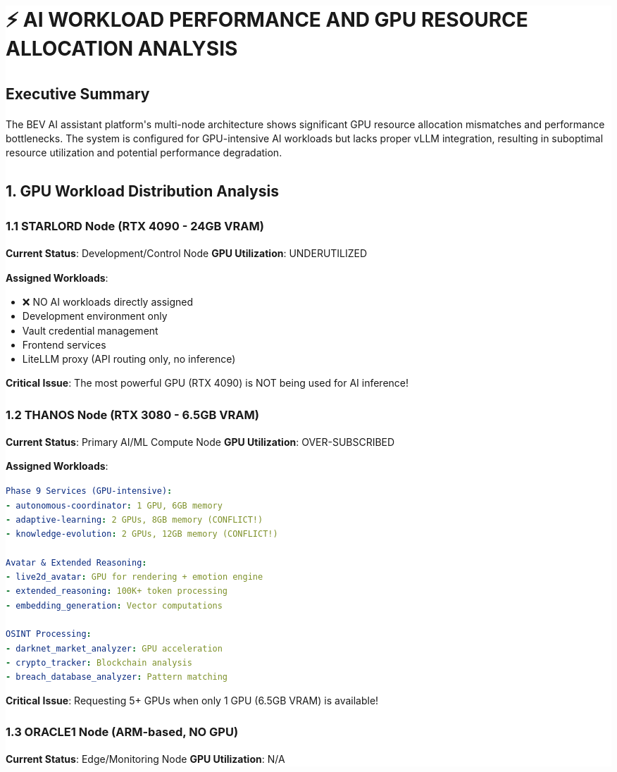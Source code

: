# ⚡ AI WORKLOAD PERFORMANCE AND GPU RESOURCE ALLOCATION ANALYSIS

## Executive Summary

The BEV AI assistant platform's multi-node architecture shows significant GPU resource allocation mismatches and performance bottlenecks. The system is configured for GPU-intensive AI workloads but lacks proper vLLM integration, resulting in suboptimal resource utilization and potential performance degradation.

## 1. GPU Workload Distribution Analysis

### 1.1 STARLORD Node (RTX 4090 - 24GB VRAM)
**Current Status**: Development/Control Node
**GPU Utilization**: UNDERUTILIZED

**Assigned Workloads**:
- ❌ NO AI workloads directly assigned
- Development environment only
- Vault credential management
- Frontend services
- LiteLLM proxy (API routing only, no inference)

**Critical Issue**: The most powerful GPU (RTX 4090) is NOT being used for AI inference!

### 1.2 THANOS Node (RTX 3080 - 6.5GB VRAM)
**Current Status**: Primary AI/ML Compute Node
**GPU Utilization**: OVER-SUBSCRIBED

**Assigned Workloads**:
```yaml
Phase 9 Services (GPU-intensive):
- autonomous-coordinator: 1 GPU, 6GB memory
- adaptive-learning: 2 GPUs, 8GB memory (CONFLICT!)
- knowledge-evolution: 2 GPUs, 12GB memory (CONFLICT!)

Avatar & Extended Reasoning:
- live2d_avatar: GPU for rendering + emotion engine
- extended_reasoning: 100K+ token processing
- embedding_generation: Vector computations

OSINT Processing:
- darknet_market_analyzer: GPU acceleration
- crypto_tracker: Blockchain analysis
- breach_database_analyzer: Pattern matching
```

**Critical Issue**: Requesting 5+ GPUs when only 1 GPU (6.5GB VRAM) is available!

### 1.3 ORACLE1 Node (ARM-based, NO GPU)
**Current Status**: Edge/Monitoring Node
**GPU Utilization**: N/A
